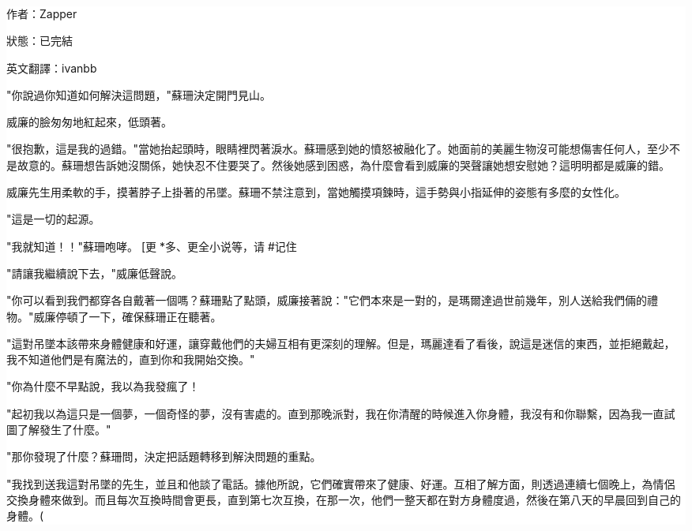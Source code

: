 作者：Zapper



狀態：已完結



英文翻譯：ivanbb







"你說過你知道如何解決這問題，"蘇珊決定開門見山。



威廉的臉匆匆地紅起來，低頭著。

"很抱歉，這是我的過錯。"當她抬起頭時，眼睛裡閃著淚水。蘇珊感到她的憤怒被融化了。她面前的美麗生物沒可能想傷害任何人，至少不是故意的。蘇珊想告訴她沒關係，她快忍不住要哭了。然後她感到困惑，為什麼會看到威廉的哭聲讓她想安慰她？這明明都是威廉的錯。







威廉先生用柔軟的手，摸著脖子上掛著的吊墜。蘇珊不禁注意到，當她觸摸項鍊時，這手勢與小指延伸的姿態有多麼的女性化。

"這是一切的起源。





"我就知道！！"蘇珊咆哮。 [更 *多、更全小说等，请 #记住



"請讓我繼續說下去，"威廉低聲說。





"你可以看到我們都穿各自戴著一個嗎？蘇珊點了點頭，威廉接著說："它們本來是一對的，是瑪爾達過世前幾年，別人送給我們倆的禮物。"威廉停頓了一下，確保蘇珊正在聽著。

"這對吊墜本該帶來身體健康和好運，讓穿戴他們的夫婦互相有更深刻的理解。但是，瑪麗達看了看後，說這是迷信的東西，並拒絕戴起，我不知道他們是有魔法的，直到你和我開始交換。"







"你為什麼不早點說，我以為我發瘋了！





"起初我以為這只是一個夢，一個奇怪的夢，沒有害處的。直到那晚派對，我在你清醒的時候進入你身體，我沒有和你聯繫，因為我一直試圖了解發生了什麼。"





"那你發現了什麼？蘇珊問，決定把話題轉移到解決問題的重點。





"我找到送我這對吊墜的先生，並且和他談了電話。據他所說，它們確實帶來了健康、好運。互相了解方面，則透過連續七個晚上，為情侶交換身體來做到。而且每次互換時間會更長，直到第七次互換，在那一次，他們一整天都在對方身體度過，然後在第八天的早晨回到自己的身體。(
